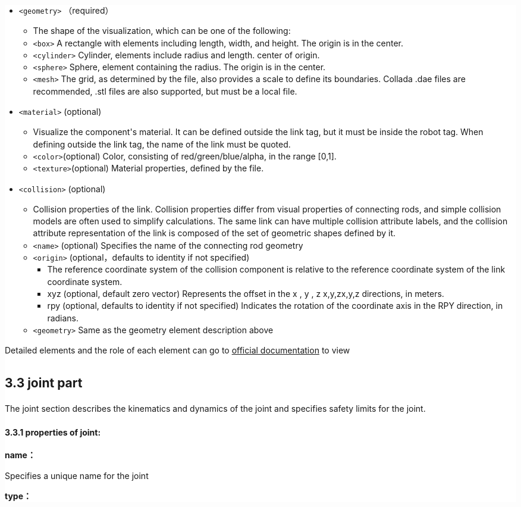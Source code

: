 
  + `<geometry>` （required）
    + The shape of the visualization, which can be one of the following:
    + `<box>`
      A rectangle with elements including length, width, and height. The origin is in the center.
    + `<cylinder>`
       Cylinder, elements include radius and length. center of origin.
    + `<sphere>`
      Sphere, element containing the radius. The origin is in the center.
    + `<mesh>`
       The grid, as determined by the file, also provides a scale to define its boundaries. Collada .dae files are recommended, .stl files are also supported, but must be a local file.
  + `<material>` (optional)
    + Visualize the component's material. It can be defined outside the link tag, but it must be inside the robot tag. When defining outside the link tag, the name of the link must be quoted.
    + `<color>`(optional)
       Color, consisting of red/green/blue/alpha, in the range [0,1].
    + `<texture>`(optional)
       Material properties, defined by the file.


+ `<collision>` (optional)
  + Collision properties of the link. Collision properties differ from visual properties of connecting rods, and simple collision models are often used to simplify calculations. The same link can have multiple collision attribute labels, and the collision attribute representation of the link is composed of the set of geometric shapes defined by it.
  + `<name>` (optional)
     Specifies the name of the connecting rod geometry
  + `<origin>` (optional，defaults to identity if not specified)
    + The reference coordinate system of the collision component is relative to the reference coordinate system of the link coordinate system.
    + xyz (optional, default zero vector)
      Represents the offset in the x , y , z x,y,zx,y,z directions, in meters.
    + rpy (optional, defaults to identity if not specified)
       Indicates the rotation of the coordinate axis in the RPY direction, in radians.
  + `<geometry>`
  Same as the geometry element description above


Detailed elements and the role of each element can go to [official documentation](http://wiki.ros.org/urdf/XML/link) to view

## 3.3 joint part

The joint section describes the kinematics and dynamics of the joint and specifies safety limits for the joint.


#### 3.3.1 properties of joint:
**name：**

Specifies a unique name for the joint

**type：**
